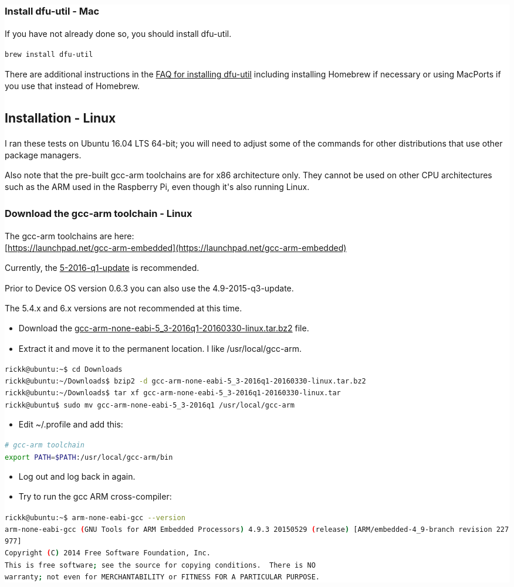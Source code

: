 

### Install dfu-util - Mac

If you have not already done so, you should install dfu-util.

```bash
brew install dfu-util
```

There are additional instructions in the [FAQ for installing dfu-util](/faq/particle-tools/installing-dfu-util/) including installing Homebrew if necessary or using MacPorts if you use that instead of Homebrew.

## Installation - Linux

I ran these tests on Ubuntu 16.04 LTS 64-bit; you will need to adjust some of the commands for other distributions that use other package managers.

Also note that the pre-built gcc-arm toolchains are for x86 architecture only. They cannot be used on other CPU architectures such as the ARM used in the Raspberry Pi, even though it's also running Linux.


### Download the gcc-arm toolchain - Linux

The gcc-arm toolchains are here:  
[https://launchpad.net/gcc-arm-embedded](https://launchpad.net/gcc-arm-embedded)

Currently, the [5-2016-q1-update](https://launchpad.net/gcc-arm-embedded/5.0/5-2016-q1-update) is recommended.

Prior to Device OS version 0.6.3 you can also use the 4.9-2015-q3-update.

The 5.4.x and 6.x versions are not recommended at this time.

- Download the [gcc-arm-none-eabi-5_3-2016q1-20160330-linux.tar.bz2](https://launchpad.net/gcc-arm-embedded/5.0/5-2016-q1-update/+download/gcc-arm-none-eabi-5_3-2016q1-20160330-linux.tar.bz2) file.

- Extract it and move it to the permanent location. I like /usr/local/gcc-arm.

```bash
rickk@ubuntu:~$ cd Downloads
rickk@ubuntu:~/Downloads$ bzip2 -d gcc-arm-none-eabi-5_3-2016q1-20160330-linux.tar.bz2
rickk@ubuntu:~/Downloads$ tar xf gcc-arm-none-eabi-5_3-2016q1-20160330-linux.tar
rickk@ubuntu$ sudo mv gcc-arm-none-eabi-5_3-2016q1 /usr/local/gcc-arm
```

- Edit ~/.profile and add this:

```bash
# gcc-arm toolchain                                                             
export PATH=$PATH:/usr/local/gcc-arm/bin
```

- Log out and log back in again.

- Try to run the gcc ARM cross-compiler:

```bash
rickk@ubuntu:~$ arm-none-eabi-gcc --version
arm-none-eabi-gcc (GNU Tools for ARM Embedded Processors) 4.9.3 20150529 (release) [ARM/embedded-4_9-branch revision 227977]
Copyright (C) 2014 Free Software Foundation, Inc.
This is free software; see the source for copying conditions.  There is NO
warranty; not even for MERCHANTABILITY or FITNESS FOR A PARTICULAR PURPOSE.
```
